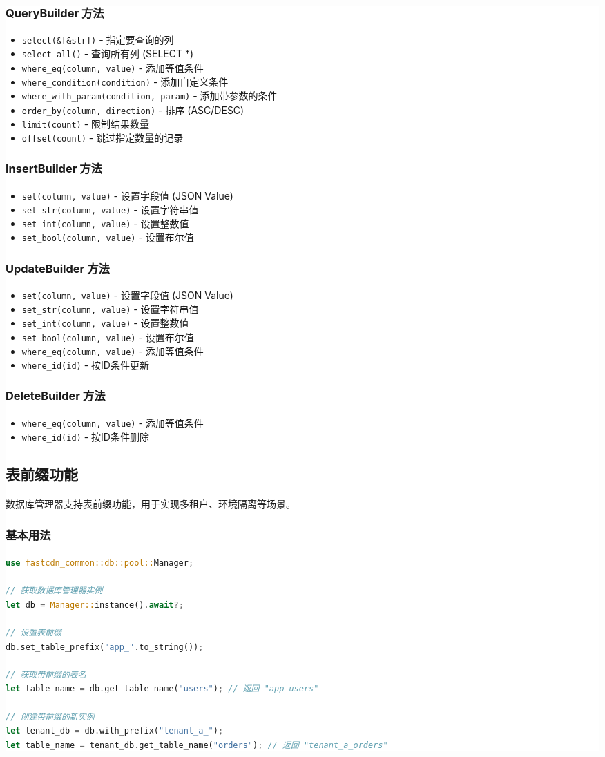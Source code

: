 ### QueryBuilder 方法

- `select(&[&str])` - 指定要查询的列
- `select_all()` - 查询所有列 (SELECT *)
- `where_eq(column, value)` - 添加等值条件
- `where_condition(condition)` - 添加自定义条件
- `where_with_param(condition, param)` - 添加带参数的条件
- `order_by(column, direction)` - 排序 (ASC/DESC)
- `limit(count)` - 限制结果数量
- `offset(count)` - 跳过指定数量的记录

### InsertBuilder 方法

- `set(column, value)` - 设置字段值 (JSON Value)
- `set_str(column, value)` - 设置字符串值
- `set_int(column, value)` - 设置整数值
- `set_bool(column, value)` - 设置布尔值

### UpdateBuilder 方法

- `set(column, value)` - 设置字段值 (JSON Value)
- `set_str(column, value)` - 设置字符串值
- `set_int(column, value)` - 设置整数值
- `set_bool(column, value)` - 设置布尔值
- `where_eq(column, value)` - 添加等值条件
- `where_id(id)` - 按ID条件更新

### DeleteBuilder 方法

- `where_eq(column, value)` - 添加等值条件
- `where_id(id)` - 按ID条件删除

## 表前缀功能

数据库管理器支持表前缀功能，用于实现多租户、环境隔离等场景。

### 基本用法

```rust
use fastcdn_common::db::pool::Manager;

// 获取数据库管理器实例
let db = Manager::instance().await?;

// 设置表前缀
db.set_table_prefix("app_".to_string());

// 获取带前缀的表名
let table_name = db.get_table_name("users"); // 返回 "app_users"

// 创建带前缀的新实例
let tenant_db = db.with_prefix("tenant_a_");
let table_name = tenant_db.get_table_name("orders"); // 返回 "tenant_a_orders"
```
